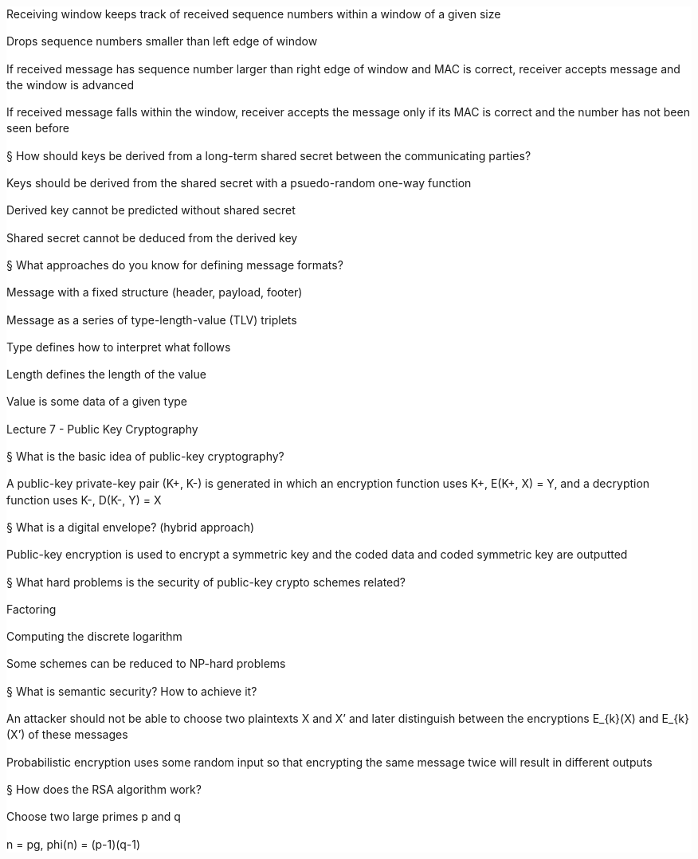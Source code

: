 Receiving window keeps track of received sequence numbers within a window of a given size

Drops sequence numbers smaller than left edge of window

If received message has sequence number larger than right edge of window and MAC is correct, receiver accepts message and the window is advanced

If received message falls within the window, receiver accepts the message only if its MAC is correct and the number has not been seen before

§ How should keys be derived from a long-term shared secret between the communicating parties?

Keys should be derived from the shared secret with a psuedo-random one-way function

Derived key cannot be predicted without shared secret

Shared secret cannot be deduced from the derived key

§ What approaches do you know for defining message formats? 

Message with a fixed structure (header, payload, footer)

Message as a series of type-length-value (TLV) triplets

Type defines how to interpret what follows

Length defines the length of the value

Value is some data of a given type

Lecture 7 - Public Key Cryptography

§ What is the basic idea of public-key cryptography?

A public-key private-key pair (K+, K-) is generated in which an encryption function uses K+, E(K+, X) = Y, and a decryption function uses K-, D(K-, Y) = X

§ What is a digital envelope? (hybrid approach)

Public-key encryption is used to encrypt a symmetric key and the coded data and coded symmetric key are outputted

§ What hard problems is the security of public-key crypto schemes related?

Factoring

Computing the discrete logarithm

Some schemes can be reduced to NP-hard problems

§ What is semantic security? How to achieve it?

An attacker should not be able to choose two plaintexts X and X’ and later distinguish between the encryptions E\_{k}(X) and E\_{k}(X’) of these messages

Probabilistic encryption uses some random input so that encrypting the same message twice will result in different outputs

§ How does the RSA algorithm work?

Choose two large primes p and q

n = pg, phi(n) = (p-1)(q-1)
